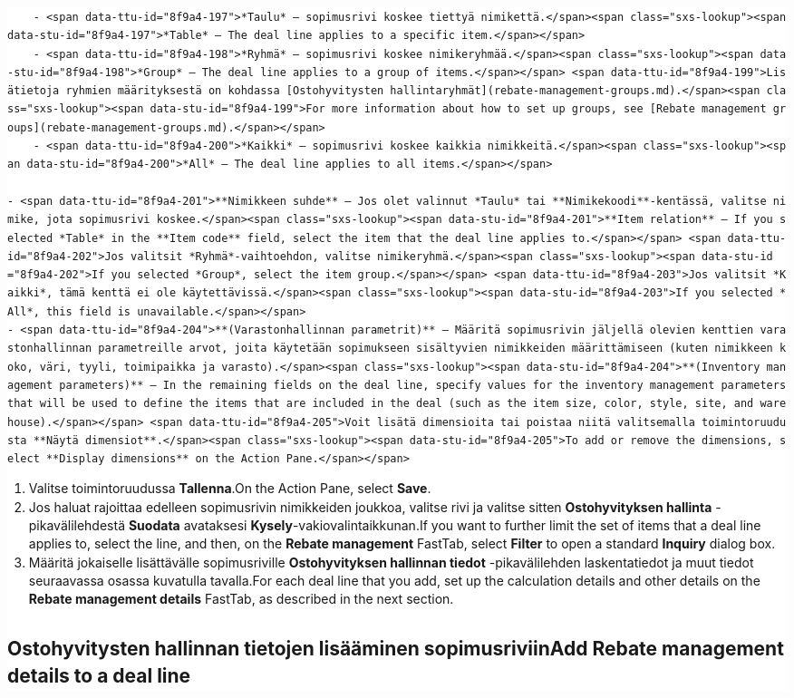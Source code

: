         - <span data-ttu-id="8f9a4-197">*Taulu* – sopimusrivi koskee tiettyä nimikettä.</span><span class="sxs-lookup"><span data-stu-id="8f9a4-197">*Table* – The deal line applies to a specific item.</span></span>
        - <span data-ttu-id="8f9a4-198">*Ryhmä* – sopimusrivi koskee nimikeryhmää.</span><span class="sxs-lookup"><span data-stu-id="8f9a4-198">*Group* – The deal line applies to a group of items.</span></span> <span data-ttu-id="8f9a4-199">Lisätietoja ryhmien määrityksestä on kohdassa [Ostohyvitysten hallintaryhmät](rebate-management-groups.md).</span><span class="sxs-lookup"><span data-stu-id="8f9a4-199">For more information about how to set up groups, see [Rebate management groups](rebate-management-groups.md).</span></span>
        - <span data-ttu-id="8f9a4-200">*Kaikki* – sopimusrivi koskee kaikkia nimikkeitä.</span><span class="sxs-lookup"><span data-stu-id="8f9a4-200">*All* – The deal line applies to all items.</span></span>

    - <span data-ttu-id="8f9a4-201">**Nimikkeen suhde** – Jos olet valinnut *Taulu* tai **Nimikekoodi**-kentässä, valitse nimike, jota sopimusrivi koskee.</span><span class="sxs-lookup"><span data-stu-id="8f9a4-201">**Item relation** – If you selected *Table* in the **Item code** field, select the item that the deal line applies to.</span></span> <span data-ttu-id="8f9a4-202">Jos valitsit *Ryhmä*-vaihtoehdon, valitse nimikeryhmä.</span><span class="sxs-lookup"><span data-stu-id="8f9a4-202">If you selected *Group*, select the item group.</span></span> <span data-ttu-id="8f9a4-203">Jos valitsit *Kaikki*, tämä kenttä ei ole käytettävissä.</span><span class="sxs-lookup"><span data-stu-id="8f9a4-203">If you selected *All*, this field is unavailable.</span></span>
    - <span data-ttu-id="8f9a4-204">**(Varastonhallinnan parametrit)** – Määritä sopimusrivin jäljellä olevien kenttien varastonhallinnan parametreille arvot, joita käytetään sopimukseen sisältyvien nimikkeiden määrittämiseen (kuten nimikkeen koko, väri, tyyli, toimipaikka ja varasto).</span><span class="sxs-lookup"><span data-stu-id="8f9a4-204">**(Inventory management parameters)** – In the remaining fields on the deal line, specify values for the inventory management parameters that will be used to define the items that are included in the deal (such as the item size, color, style, site, and warehouse).</span></span> <span data-ttu-id="8f9a4-205">Voit lisätä dimensioita tai poistaa niitä valitsemalla toimintoruudusta **Näytä dimensiot**.</span><span class="sxs-lookup"><span data-stu-id="8f9a4-205">To add or remove the dimensions, select **Display dimensions** on the Action Pane.</span></span>

1. <span data-ttu-id="8f9a4-206">Valitse toimintoruudussa **Tallenna**.</span><span class="sxs-lookup"><span data-stu-id="8f9a4-206">On the Action Pane, select **Save**.</span></span>
1. <span data-ttu-id="8f9a4-207">Jos haluat rajoittaa edelleen sopimusrivin nimikkeiden joukkoa, valitse rivi ja valitse sitten **Ostohyvityksen hallinta** -pikavälilehdestä **Suodata** avataksesi **Kysely**-vakiovalintaikkunan.</span><span class="sxs-lookup"><span data-stu-id="8f9a4-207">If you want to further limit the set of items that a deal line applies to, select the line, and then, on the **Rebate management** FastTab, select **Filter** to open a standard **Inquiry** dialog box.</span></span>
1. <span data-ttu-id="8f9a4-208">Määritä jokaiselle lisättävälle sopimusriville **Ostohyvityksen hallinnan tiedot** -pikavälilehden laskentatiedot ja muut tiedot seuraavassa osassa kuvatulla tavalla.</span><span class="sxs-lookup"><span data-stu-id="8f9a4-208">For each deal line that you add, set up the calculation details and other details on the **Rebate management details** FastTab, as described in the next section.</span></span>

## <a name="add-rebate-management-details-to-a-deal-line"></a><span data-ttu-id="8f9a4-209">Ostohyvitysten hallinnan tietojen lisääminen sopimusriviin</span><span class="sxs-lookup"><span data-stu-id="8f9a4-209">Add Rebate management details to a deal line</span></span>
